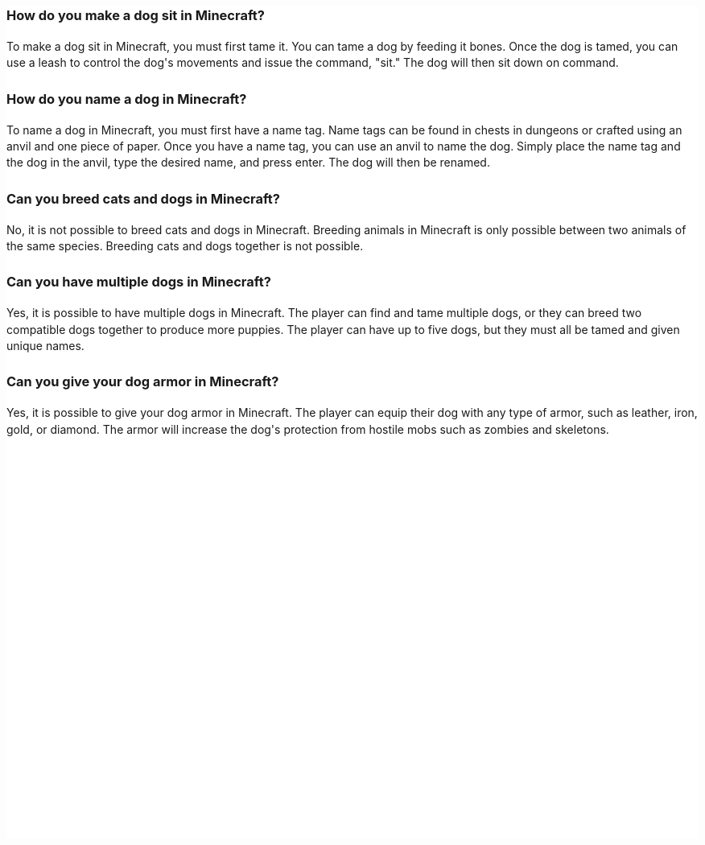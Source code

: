 <h3>How do you make a dog sit in Minecraft?</h3>

<p>To make a dog sit in Minecraft, you must first tame it. You can tame a dog by feeding it bones. Once the dog is tamed, you can use a leash to control the dog's movements and issue the command, "sit." The dog will then sit down on command. </p>

<h3>How do you name a dog in Minecraft?</h3>

<p>To name a dog in Minecraft, you must first have a name tag. Name tags can be found in chests in dungeons or crafted using an anvil and one piece of paper. Once you have a name tag, you can use an anvil to name the dog. Simply place the name tag and the dog in the anvil, type the desired name, and press enter. The dog will then be renamed. </p>

<h3>Can you breed cats and dogs in Minecraft?</h3>

<p>No, it is not possible to breed cats and dogs in Minecraft. Breeding animals in Minecraft is only possible between two animals of the same species. Breeding cats and dogs together is not possible. </p>

<h3>Can you have multiple dogs in Minecraft?</h3>

<p>Yes, it is possible to have multiple dogs in Minecraft. The player can find and tame multiple dogs, or they can breed two compatible dogs together to produce more puppies. The player can have up to five dogs, but they must all be tamed and given unique names. </p>

<h3>Can you give your dog armor in Minecraft?</h3>

<p>Yes, it is possible to give your dog armor in Minecraft. The player can equip their dog with any type of armor, such as leather, iron, gold, or diamond. The armor will increase the dog's protection from hostile mobs such as zombies and skeletons. </p>

<div style="position: relative; padding-bottom: 56.25%; overflow: hidden"><iframe src="https://www.youtube.com/embed/54ixCAkM2kA" frameborder="0" allow="accelerometer; autoplay; clipboard-write; encrypted-media; gyroscope; picture-in-picture; web-share" allowfullscreen style="position: absolute; top: 0; left: 0; width: 100%; height: 100%;"></iframe>
</div>
